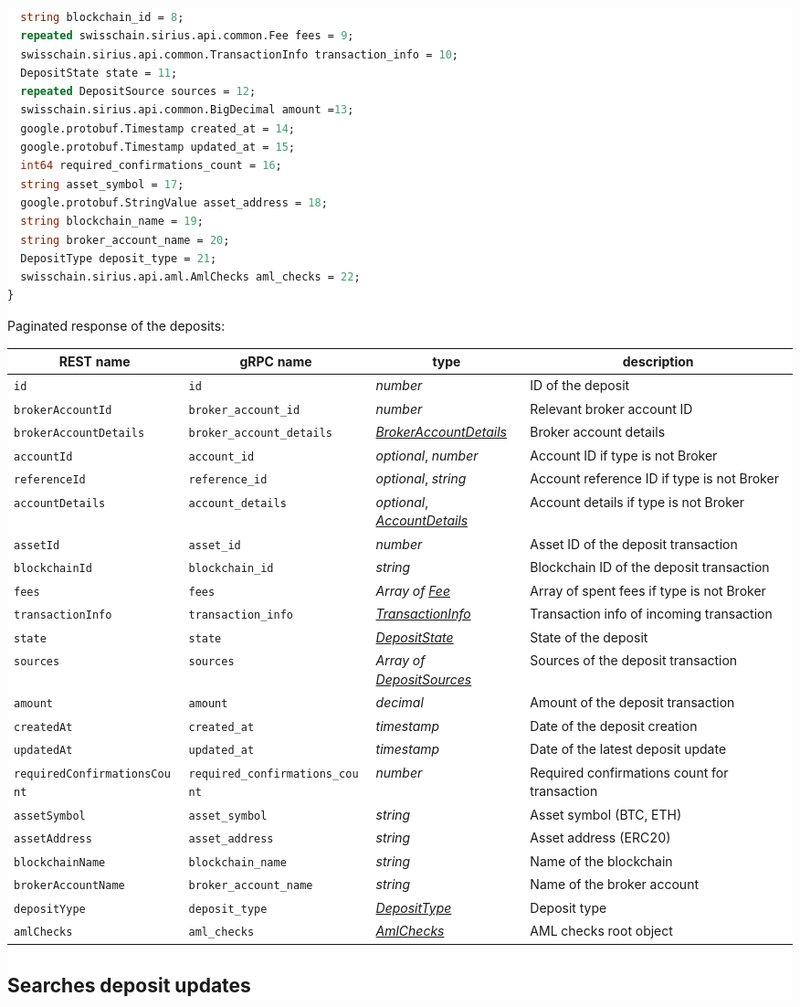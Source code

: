 ```protobuf
  string blockchain_id = 8;
  repeated swisschain.sirius.api.common.Fee fees = 9;
  swisschain.sirius.api.common.TransactionInfo transaction_info = 10;
  DepositState state = 11;
  repeated DepositSource sources = 12;
  swisschain.sirius.api.common.BigDecimal amount =13;
  google.protobuf.Timestamp created_at = 14;
  google.protobuf.Timestamp updated_at = 15;   
  int64 required_confirmations_count = 16;
  string asset_symbol = 17;
  google.protobuf.StringValue asset_address = 18;
  string blockchain_name = 19;
  string broker_account_name = 20;
  DepositType deposit_type = 21;
  swisschain.sirius.api.aml.AmlChecks aml_checks = 22;
}
```

Paginated response of the deposits:

REST name | gRPC name | type | description
--------- | --------- | ---- | -----------
`id` | `id`| *number* | ID of the deposit
`brokerAccountId` | `broker_account_id`| *number* | Relevant broker account ID
`brokerAccountDetails` | `broker_account_details`| *[BrokerAccountDetails](#brokeraccountdetails-object)* | Broker account details
`accountId` | `account_id`| *optional*, *number* | Account ID if type is not Broker
`referenceId` | `reference_id`| *optional*, *string* | Account reference ID if type is not Broker
`accountDetails` | `account_details`| *optional*, *[AccountDetails](#accountdetails-object)* | Account details if type is not Broker
`assetId` | `asset_id`| *number* | Asset ID of the deposit transaction
`blockchainId` | `blockchain_id`| *string* | Blockchain ID of the deposit transaction
`fees` | `fees`| *Array of [Fee](#fee-object)* | Array of spent fees if type is not Broker
`transactionInfo` | `transaction_info`| *[TransactionInfo](#transactioninfo-object)* | Transaction info of incoming transaction
`state` | `state`| *[DepositState](#depositstate-enum)* | State of the deposit
`sources` | `sources`| *Array of [DepositSources](#depositsource-object)* | Sources of the deposit transaction
`amount` | `amount`| *decimal* | Amount of the deposit transaction
`createdAt` | `created_at` | *timestamp* | Date of the deposit creation
`updatedAt` | `updated_at` | *timestamp* | Date of the latest deposit update
`requiredConfirmationsCount` | `required_confirmations_count` | *number* | Required confirmations count for transaction
`assetSymbol` | `asset_symbol` | *string* | Asset symbol (BTC, ETH)
`assetAddress` | `asset_address` | *string* | Asset address (ERC20)
`blockchainName` | `blockchain_name` | *string* | Name of the blockchain
`brokerAccountName` | `broker_account_name` | *string* | Name of the broker account
`depositYype` | `deposit_type` | *[DepositType](#deposittype-enum)* | Deposit type
`amlChecks` | `aml_checks` | *[AmlChecks](#amlchecks-object)* | AML checks root object 

## Searches deposit updates
